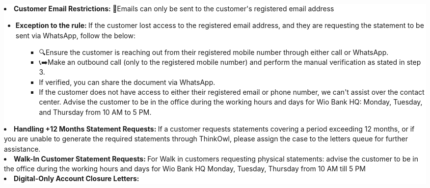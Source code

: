  <li class="ghq-card-content__bulleted-list-item" data-ghq-card-content-type="BULLETED_LIST_ITEM" id="CDJLHP7tDgdv">
  <strong class="ghq-card-content__bold" data-ghq-card-content-type="BOLD">
   Customer Email Restrictions:
  </strong>
  🤚Emails can only be sent to the customer's registered email address
 </li>
 <ul class="ghq-card-content__bulleted-list" data-ghq-card-content-type="BULLETED_LIST">
  <li class="ghq-card-content__bulleted-list-item" data-ghq-card-content-type="BULLETED_LIST_ITEM" id="CDJLHP7tDgdv">
   <strong class="ghq-card-content__bold" data-ghq-card-content-type="BOLD">
    Exception to the rule:
   </strong>
   If the customer lost access to the registered email address, and they are requesting the statement to be sent via WhatsApp, follow the below:
  </li>
  <ul class="ghq-card-content__bulleted-list" data-ghq-card-content-type="BULLETED_LIST">
   <ul class="ghq-card-content__bulleted-list" data-ghq-card-content-type="BULLETED_LIST">
    <li class="ghq-card-content__bulleted-list-item" data-ghq-card-content-type="BULLETED_LIST_ITEM" id="3mTNR11o9dDQ">
     🔍Ensure the customer is reaching out from their registered mobile number through either call or WhatsApp.
    </li>
    <li class="ghq-card-content__bulleted-list-item" data-ghq-card-content-type="BULLETED_LIST_ITEM" id="IksvqPUFG6lX">
     📞➡️Make an outbound call (only to the registered mobile number) and perform the manual verification as stated in step 3.
    </li>
    <li class="ghq-card-content__bulleted-list-item" data-ghq-card-content-type="BULLETED_LIST_ITEM" id="BHoR79OHGZv4">
     If verified, you can share the document via WhatsApp.
    </li>
    <li class="ghq-card-content__bulleted-list-item" data-ghq-card-content-type="BULLETED_LIST_ITEM" id="5VznXGANBS9p">
     If the customer does not have access to either their registered email or phone number, we can't assist over the contact center. Advise the customer to be in the office during the working hours and days for Wio Bank HQ: Monday, Tuesday, and Thursday from 10 AM to 5 PM.
    </li>
   </ul>
  </ul>
 </ul>
 <li class="ghq-card-content__bulleted-list-item" data-ghq-card-content-type="BULLETED_LIST_ITEM" id="nFdgfpH1AVvn">
  <strong class="ghq-card-content__bold" data-ghq-card-content-type="BOLD">
   Handling +12 Months Statement Requests:
  </strong>
  If a customer requests statements covering a period exceeding 12 months, or if you are unable to generate the required statements through ThinkOwl, please assign the case to the letters queue for further assistance.
 </li>
 <li class="ghq-card-content__bulleted-list-item" data-ghq-card-content-type="BULLETED_LIST_ITEM" id="xzJtPOKW2tBx">
  <strong class="ghq-card-content__bold" data-ghq-card-content-type="BOLD">
   Walk-In Customer Statement Requests:
  </strong>
  For Walk in customers requesting physical statements: advise the customer to be in the office during the working hours and days for Wio Bank HQ Monday, Tuesday, Thursday from 10 AM till 5 PM
 </li>
 <li class="ghq-card-content__bulleted-list-item" data-ghq-card-content-type="BULLETED_LIST_ITEM" id="NjLbf6DCFpNe">
  <strong class="ghq-card-content__bold" data-ghq-card-content-type="BOLD">
   Digital-Only Account Closure Letters:
  </strong>
